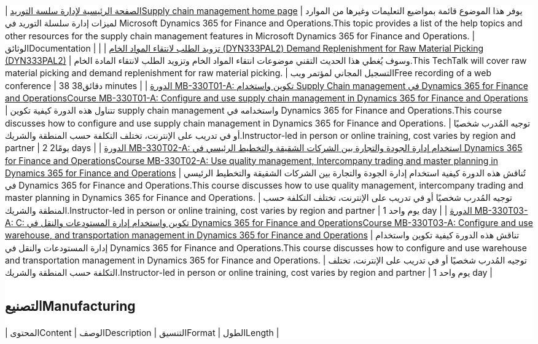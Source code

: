 | [<span data-ttu-id="7d4b6-313">الصفحة الرئيسية لإدارة سلسة التوريد</span><span class="sxs-lookup"><span data-stu-id="7d4b6-313">Supply chain management home page</span></span>](https://docs.microsoft.com/dynamics365/unified-operations/supply-chain/) | <span data-ttu-id="7d4b6-314">يوفر هذا الموضوع قائمة بمواضيع التعليمات وغيرها من الموارد لميزات إدارة سلسلة التوريد في Microsoft Dynamics 365 for Finance and Operations.</span><span class="sxs-lookup"><span data-stu-id="7d4b6-314">This topic provides a list of the help topics and other resources for the supply chain management features in Microsoft Dynamics 365 for Finance and Operations.</span></span> | <span data-ttu-id="7d4b6-315">الوثائق</span><span class="sxs-lookup"><span data-stu-id="7d4b6-315">Documentation</span></span> | |
| [<span data-ttu-id="7d4b6-316">تزويد الطلب لانتقاء المواد الخام (DYN333PAL2) </span><span class="sxs-lookup"><span data-stu-id="7d4b6-316">Demand Replenishment for Raw Material Picking (DYN333PAL2)</span></span>](https://community.dynamics.com/365/b/techtalks/posts/demand-replenishment-for-raw-material-picking-september-28-2017) | <span data-ttu-id="7d4b6-317">وسوف يُغطي هذا الحديث التقني موضوعات انتقاء المواد الخام وتزويد الطلب لانتقاء المادة الخام.</span><span class="sxs-lookup"><span data-stu-id="7d4b6-317">This TechTalk will cover raw material picking and demand replenishment for raw material picking.</span></span> | <span data-ttu-id="7d4b6-318">التسجيل المجاني لمؤتمر ويب</span><span class="sxs-lookup"><span data-stu-id="7d4b6-318">Free recording of a web conference</span></span> | <span data-ttu-id="7d4b6-319">38 دقائق</span><span class="sxs-lookup"><span data-stu-id="7d4b6-319">38 minutes</span></span> |
| [<span data-ttu-id="7d4b6-320">الدورة MB-330T01-A: تكوين واستخدام Supply Chain management في Dynamics 365 for Finance and Operations</span><span class="sxs-lookup"><span data-stu-id="7d4b6-320">Course MB-330T01-A: Configure and use supply chain management in Dynamics 365 for Finance and Operations</span></span>](https://www.microsoft.com/learning/course.aspx?cid=MB-330T01) | <span data-ttu-id="7d4b6-321">تتناول هذه الدورة كيفية تكوين supply chain management واستخدامه في Dynamics 365 for Finance and Operations.</span><span class="sxs-lookup"><span data-stu-id="7d4b6-321">This course discusses how to configure and use supply chain management in Dynamics 365 for Finance and Operations.</span></span> | <span data-ttu-id="7d4b6-322">توجيه المُدرب شخصيًا أو في تدريب على الإنترنت، تختلف التكلفة حسب المنطقة والشريك.</span><span class="sxs-lookup"><span data-stu-id="7d4b6-322">Instructor-led in person or online training, cost varies by region and partner</span></span> | <span data-ttu-id="7d4b6-323">2 يومًا</span><span class="sxs-lookup"><span data-stu-id="7d4b6-323">2 days</span></span> |
| [<span data-ttu-id="7d4b6-324">الدورة MB-330T02-A: استخدام إدارة الجودة والتجارة بين الشركات الشقيقة والتخطيط الرئيسي في Dynamics 365 for Finance and Operations</span><span class="sxs-lookup"><span data-stu-id="7d4b6-324">Course MB-330T02-A: Use quality management, Intercompany trading and master planning in Dynamics 365 for Finance and Operations</span></span>](https://www.microsoft.com/learning/course.aspx?cid=MB-330T02) | <span data-ttu-id="7d4b6-325">تُناقش هذه الدورة كيفية استخدام إدارة الجودة والتجارة بين الشركات الشقيقة والتخطيط الرئيسي في Dynamics 365 for Finance and Operations.</span><span class="sxs-lookup"><span data-stu-id="7d4b6-325">This course discusses how to use quality management, intercompany trading and master planning in Dynamics 365 for Finance and Operations.</span></span> | <span data-ttu-id="7d4b6-326">توجيه المُدرب شخصيًا أو في تدريب على الإنترنت، تختلف التكلفة حسب المنطقة والشريك.</span><span class="sxs-lookup"><span data-stu-id="7d4b6-326">Instructor-led in person or online training, cost varies by region and partner</span></span> | <span data-ttu-id="7d4b6-327">يوم واحد </span><span class="sxs-lookup"><span data-stu-id="7d4b6-327">1 day</span></span> |
| [<span data-ttu-id="7d4b6-328">الدورة MB-330T03-A: C: تكوين واستخدام إدارة المستودعات والنقل في Dynamics 365 for Finance and Operations</span><span class="sxs-lookup"><span data-stu-id="7d4b6-328">Course MB-330T03-A: Configure and use warehouse, and transportation management in Dynamics 365 for Finance and Operations</span></span>](https://www.microsoft.com/learning/course.aspx?cid=MB-330T03) | <span data-ttu-id="7d4b6-329">تناقش هذه الدورة كيفية تكوين واستخدام إدارة المستودعات والنقل في  Dynamics 365 for Finance and Operations.</span><span class="sxs-lookup"><span data-stu-id="7d4b6-329">This course discusses how to configure and use warehouse and transportation management in Dynamics 365 for Finance and Operations.</span></span> | <span data-ttu-id="7d4b6-330">توجيه المُدرب شخصيًا أو في تدريب على الإنترنت، تختلف التكلفة حسب المنطقة والشريك.</span><span class="sxs-lookup"><span data-stu-id="7d4b6-330">Instructor-led in person or online training, cost varies by region and partner</span></span> | <span data-ttu-id="7d4b6-331">يوم واحد </span><span class="sxs-lookup"><span data-stu-id="7d4b6-331">1 day</span></span> |

## <a name="manufacturing"></a><span data-ttu-id="7d4b6-332">التصنيع<a name="manufacturing"></a></span><span class="sxs-lookup"><span data-stu-id="7d4b6-332">Manufacturing<a name="manufacturing"></a></span></span>

| <span data-ttu-id="7d4b6-333">المحتوى</span><span class="sxs-lookup"><span data-stu-id="7d4b6-333">Content</span></span>  | <span data-ttu-id="7d4b6-334">‏‏الوصف</span><span class="sxs-lookup"><span data-stu-id="7d4b6-334">Description</span></span>  | <span data-ttu-id="7d4b6-335">التنسيق</span><span class="sxs-lookup"><span data-stu-id="7d4b6-335">Format</span></span>    | <span data-ttu-id="7d4b6-336">الطول</span><span class="sxs-lookup"><span data-stu-id="7d4b6-336">Length</span></span>    |
